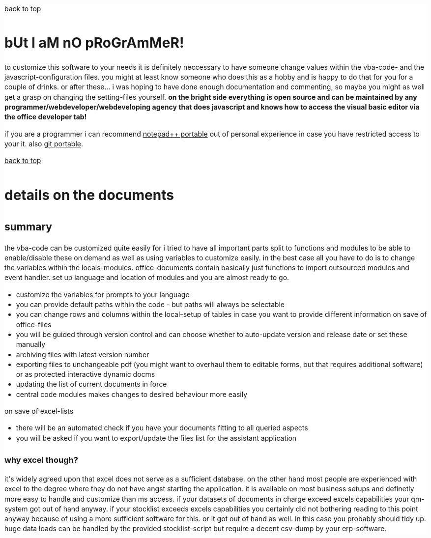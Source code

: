 [back to top](#bottle-light-quality-management-software)

# bUt I aM nO pRoGrAmMeR!
to customize this software to your needs it is definitely neccessary to have someone change values within the vba-code- and the javascript-configuration files. you might at least know someone who does this as a hobby and is happy to do that for you for a couple of drinks. or after these...
i was hoping to have done enough documentation and commenting, so maybe you might as well get a grasp on changing the setting-files yourself. 
**on the bright side everything is open source and can be maintained by any programmer/webdeveloper/webdeveloping agency that does javascript and knows how to access the visual basic editor via the office developer tab!**

if you are a programmer i can recommend [notepad++ portable](https://notepad-plus-plus.org/download/) out of personal experience in case you have restricted access to your it. also [git portable](https://sourceforge.net/projects/gitportable/).

[back to top](#bottle-light-quality-management-software)

# details on the documents
## summary
the vba-code can be customized quite easily for i tried to have all important parts split to functions and modules to be able to enable/disable these on demand as well as using variables to customize easily. in the best case all you have to do is to change the variables within the locals-modules. office-documents contain basically just functions to import outsourced modules and event handler. set up language and location of modules and you are almost ready to go. 

* customize the variables for prompts to your language
* you can provide default paths within the code - but paths will always be selectable
* you can change rows and columns within the local-setup of tables in case you want to provide different information on save of office-files
* you will be guided through version control and can choose whether to auto-update version and release date or set these manually
* archiving files with latest version number
* exporting files to unchangeable pdf (you might want to overhaul them to editable forms, but that requires additional software) or as protected interactive dynamic docms
* updating the list of current documents in force
* central code modules makes changes to desired behaviour more easily

on save of excel-lists
* there will be an automated check if you have your documents fitting to all queried aspects
* you will be asked if you want to export/update the files list for the assistant application

### why excel though?
it's widely agreed upon that excel does not serve as a sufficient database. on the other hand most people are experienced with excel to the degree where they do not have angst starting the application. it is available on most business setups and definetly more easy to handle and customize than ms access. if your datasets of documents in charge exceed excels capabilities your qm-system got out of hand anyway. if your stocklist exceeds excels capabilities you certainly did not bothering reading to this point anyway because of using a more sufficient software for this. or it got out of hand as well. in this case you probably should tidy up. huge data loads can be handled by the provided stocklist-script but require a decent csv-dump by your erp-software.
